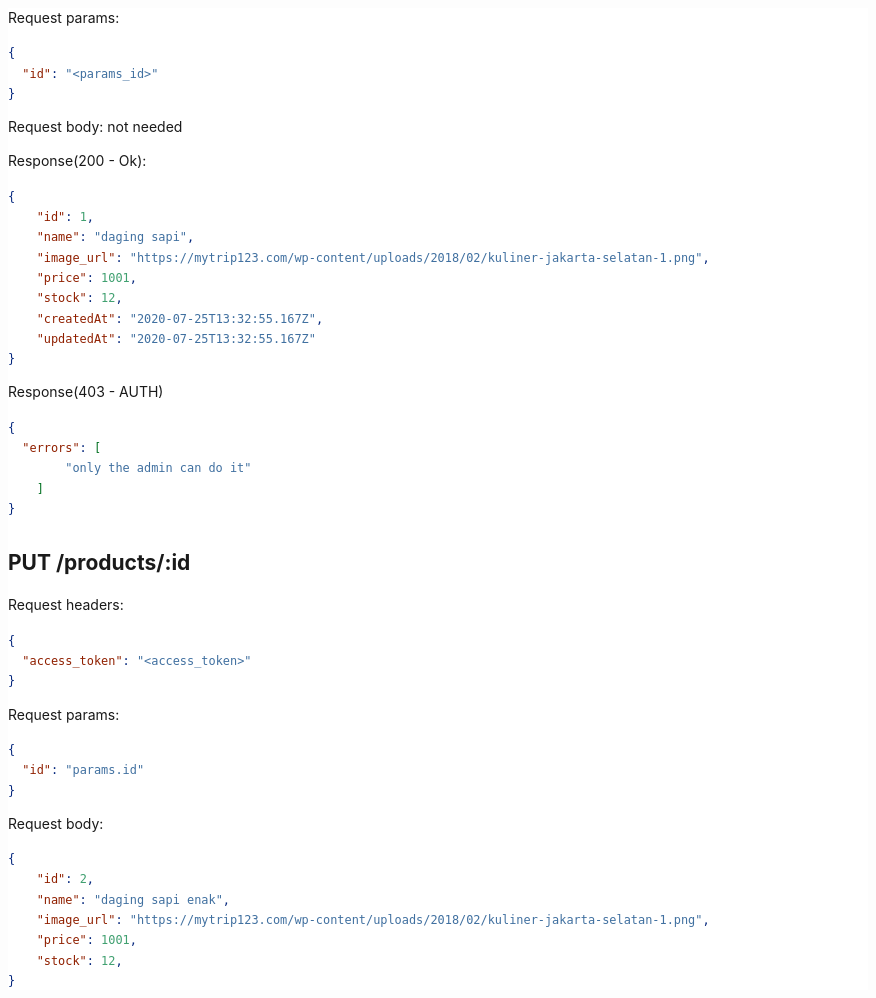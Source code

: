 Request params:

```json
{
  "id": "<params_id>"
}
```

Request body:
not needed

Response(200 - Ok):

```json
{
    "id": 1,
    "name": "daging sapi",
    "image_url": "https://mytrip123.com/wp-content/uploads/2018/02/kuliner-jakarta-selatan-1.png",
    "price": 1001,
    "stock": 12,
    "createdAt": "2020-07-25T13:32:55.167Z",
    "updatedAt": "2020-07-25T13:32:55.167Z"
}
```

Response(403 - AUTH)

```json
{
  "errors": [
        "only the admin can do it"
    ]
}
```

## PUT /products/:id

Request headers:

```json
{
  "access_token": "<access_token>"
}
```

Request params:

```json
{
  "id": "params.id"
}
```

Request body:

```json
{
    "id": 2,
    "name": "daging sapi enak",
    "image_url": "https://mytrip123.com/wp-content/uploads/2018/02/kuliner-jakarta-selatan-1.png",
    "price": 1001,
    "stock": 12,
}
```
